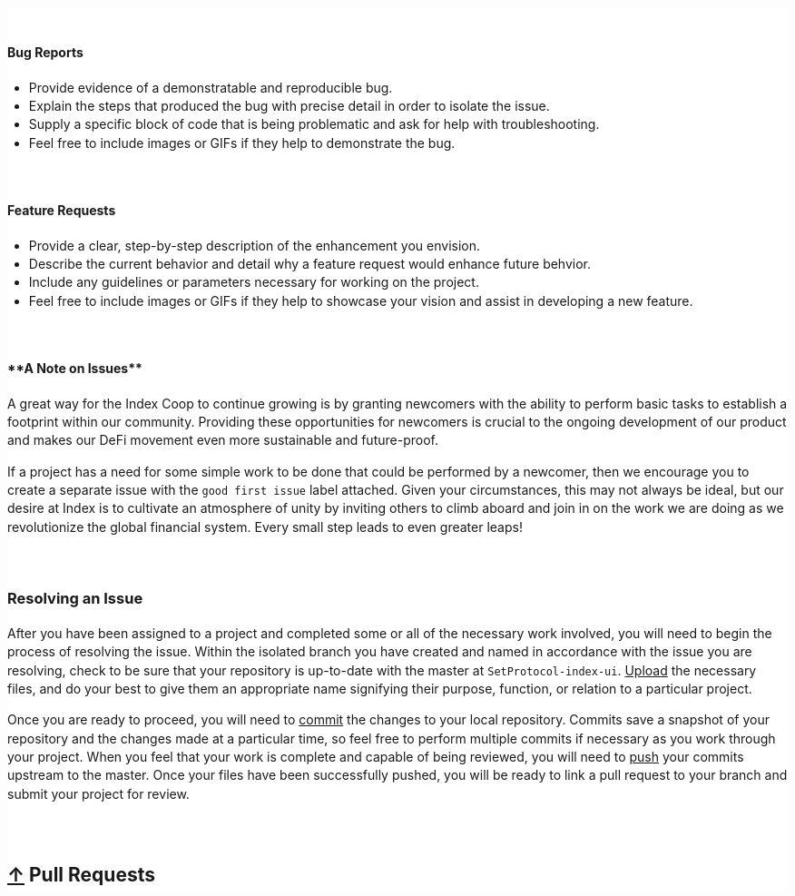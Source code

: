 &nbsp;

#### **Bug Reports**

- Provide evidence of a demonstratable and reproducible bug.
- Explain the steps that produced the bug with precise detail in order to isolate the issue.
- Supply a specific block of code that is being problematic and ask for help with troubleshooting.
- Feel free to include images or GIFs if they help to demonstrate the bug.

&nbsp;

#### **Feature Requests**

- Provide a clear, step-by-step description of the enhancement you envision.
- Describe the current behavior and detail why a feature request would enhance future behvior.
- Include any guidelines or parameters necessary for working on the project.
- Feel free to include images or GIFs if they help to showcase your vision and assist in developing a new feature.

&nbsp;

#### **\*\*A Note on Issues**\*\*

A great way for the Index Coop to continue growing is by granting newcomers with the ability to perform basic tasks to establish a footprint within our community. Providing these opportunities for newcomers is crucial to the ongoing development of our product and makes our DeFi movement even more sustainable and future-proof.

If a project has a need for some simple work to be done that could be performed by a newcomer, then we encourage you to create a separate issue with the `good first issue` label attached. Given your circumstances, this may not always be ideal, but our desire at Index is to cultivate an atmosphere of unity by inviting others to climb aboard and join in on the work we are doing as we revolutionize the global financial system. Every small step leads to even greater leaps!

&nbsp;

### **Resolving an Issue**

After you have been assigned to a project and completed some or all of the necessary work involved, you will need to begin the process of resolving the issue. Within the isolated branch you have created and named in accordance with the issue you are resolving, check to be sure that your repository is up-to-date with the master at `SetProtocol-index-ui`. [Upload][45] the necessary files, and do your best to give them an appropriate name signifying their purpose, function, or relation to a particular project.

Once you are ready to proceed, you will need to [commit][46] the changes to your local repository. Commits save a snapshot of your repository and the changes made at a particular time, so feel free to perform multiple commits if necessary as you work through your project. When you feel that your work is complete and capable of being reviewed, you will need to [push][47] your commits upstream to the master. Once your files have been successfully pushed, you will be ready to link a pull request to your branch and submit your project for review.

&nbsp;

## <a href="#table-of-contents">↑</a> **Pull Requests**


[//]: # (NOTE: Link reference chart can be found at the bottom of this document)
[//]: # (Zoom out or reduce font size to view table)
[//]: # (Below is a link reference chart for links used in this file)
[//]: # (Zoom out or decrease font size to view link reference chart)
[1]:    https://docs.google.com/forms/d/e/1FAIpQLSfzG2faWGFkaNuwJMwFaFKHAIgSSRCbtyKGwsmgJhefYoTHbQ/viewform                                                                                 "index welcome form"
[2]:    https://docs.indexcoop.com/                                                                                                                                                         "index handbook"
[3]:    https://github.com/SetProtocol/index-ui/blob/master/CODE_OF_CONDUCT.md/                                                                                                             "code of conduct"
[4]:    https://discord.com/invite/VaEV9d4V                                                                                                                                                 "index discord"
[5]:    https://www.indexcoop.com/                                                                                                                                                          "index website"
[6]:    https://www.indexcoop.com/about                                                                                                                                                     "index about"
[7]:    https://www.indexcoop.com/news                                                                                                                                                      "index news"
[8]:    https://www.indexcoop.com/liquidity-mining                                                                                                                                          "index liquidity"
[9]:    https://www.indexcoop.com/vote                                                                                                                                                      "index vote"
[10]:   https://gov.indexcoop.com/                                                                                                                                                          "index forum"
[11]:   https://indexcoop.substack.com/                                                                                                                                                     "index newsletter"
[12]:   https://open.spotify.com/show/0v5veLRT0acyTpnq7I9YtL?si=hGdPGv9KTaGJJPs8HIbCOQ                                                                                                      "index podcast"
[13]:   https://www.reddit.com/r/INDEXcoop/                                                                                                                                                 "index reddit"
[14]:   https://twitter.com/indexcoop                                                                                                                                                       "index twitter"
[15]:   https://docs.github.com/en/github/getting-started-with-github/quickstart                                                                                                            "github quickstart"
[16]:   https://docs.github.com/en/github/getting-started-with-github/github-glossary                                                                                                       "github glossary"
[17]:   https://docs.github.com/en/github/getting-started-with-github/fork-a-repo                                                                                                           "github forks"
[18]:   https://github.com/tytarman/index-ui/blob/master/README.md                                                                                                                          "index readme"
[19]:   https://prettier.io/                                                                                                                                                                "prettier website"
[20]:   https://github.com/SetProtocol/index-ui/issues                                                                                                                                      "index issues"
[21]:   https://github.com/SetProtocol/index-ui/blob/master/.github/ISSUE_TEMPLATE/bug_report.md                                                                                            "bug report"
[22]:   https://github.com/SetProtocol/index-ui/blob/master/.github/ISSUE_TEMPLATE/feature_request.md                                                                                       "feature request"
[23]:   https://www.freecodecamp.org/news/code-comments-the-good-the-bad-and-the-ugly-be9cc65fbf83/                                                                                         "code comments"
[24]:   https://blog.submain.com/code-documentation-the-complete-beginners-guide/                                                                                                           "code documentation"
[25]:   https://blog.submain.com/simplifying-code-documentation/                                                                                                                            "simple documentation"
[26]:   https://docs.indexcoop.com/developers/technical-overview                                                                                                                            "index technical resources"
[27]:   https://docs.indexcoop.com/developers/contract-addresses                                                                                                                            "index contract addresses"
[28]:   https://docs.indexcoop.com/developers/fli-technical-documentation                                                                                                                   "index FLI system"
[29]:   https://docs.indexcoop.com/working-groups/working-groups-101                                                                                                                        "working groups"
[30]:   https://guides.github.com/features/issues/                                                                                                                                          "github issues"
[31]:   https://github.com/SetProtocol/index-ui/pulls                                                                                                                                       "index pull requests"
[32]:   https://docs.github.com/en/github/collaborating-with-issues-and-pull-requests/creating-a-pull-request-from-a-fork                                                                   "create pull request"
[33]:   https://docs.github.com/en/github/collaborating-with-issues-and-pull-requests/about-pull-requests#draft-pull-requests                                                               "draft pull request"
[34]:   https://docs.github.com/en/github/collaborating-with-issues-and-pull-requests/about-branches                                                                                        "github branches"
[35]:   https://docs.github.com/en/github/collaborating-with-issues-and-pull-requests/creating-and-deleting-branches-within-your-repository                                                 "create branches"
[36]:   https://docs.github.com/en/github/collaborating-with-issues-and-pull-requests/syncing-a-fork                                                                                        "github sync"
[37]:   https://ardalis.com/github-fetch-upstream/                                                                                                                                          "github fetch upstream"
[38]:   https://docs.github.com/en/github/collaborating-with-issues-and-pull-requests/configuring-a-remote-for-a-fork                                                                       "github setup git"
[39]:   https://github.com/                                                                                                                                                                 "github website"
[40]:   https://desktop.github.com/                                                                                                                                                         "github desktop"
[41]:   https://docs.github.com/en/github/getting-started-with-github/getting-started-with-git                                                                                              "git started"
[42]:   https://docs.github.com/en/github/getting-started-with-github/using-git                                                                                                             "using git"
[43]:   https://code.visualstudio.com/                                                                                                                                                      "visual studio code"
[44]:   https://github.com/git-guides/install-git                                                                                                                                           "git install"
[45]:   https://docs.github.com/en/github/managing-files-in-a-repository/adding-a-file-to-a-repository                                                                                      "gitub upload file"
[46]:   https://docs.github.com/en/desktop/contributing-and-collaborating-using-github-desktop/committing-and-reviewing-changes-to-your-project                                             "github commit"
[47]:   https://docs.github.com/en/github/getting-started-with-github/pushing-commits-to-a-remote-repository                                                                                "github push"
[48]:   https://docs.github.com/en/github/collaborating-with-issues-and-pull-requests/about-pull-requests#draft-pull-requests                                                               "github draft request"
[49]:   https://docs.github.com/en/github/collaborating-with-issues-and-pull-requests/changing-the-stage-of-a-pull-request#marking-a-pull-request-as-ready-for-review                       "github change the stage"
[50]:   https://docs.github.com/en/github/collaborating-with-issues-and-pull-requests/about-pull-request-reviews                                                                            "github review"
[51]:   https://medium.com/mindorks/what-is-git-commit-push-pull-log-aliases-fetch-config-clone-56bc52a3601c                                                                                "github comprehensive guide"
[52]:   https://docs.github.com/en/github/managing-your-work-on-github/linking-a-pull-request-to-an-issue                                                                                   "github link PR"
[53]:   https://docs.github.com/en/github/managing-your-work-on-github/file-attachments-on-issues-and-pull-requests                                                                         "github upload files for review"
[54]:   https://docs.github.com/en/github/collaborating-with-issues-and-pull-requests/requesting-a-pull-request-review                                                                      "github request a review"
[55]:   https://docs.github.com/en/github/collaborating-with-issues-and-pull-requests/merging-a-pull-request                                                                                "github merging a PR"
[56]:   https://docs.indexcoop.com/learn-more/20+-ways-to-get-involved                                                                                                                      "index get involved"
[57]:   https://docs.indexcoop.com/resources-beta/shared-docs                                                                                                                               "index community docs"
[58]:   https://docs.indexcoop.com/resources-beta/press-kit                                                                                                                                 "index press kit"